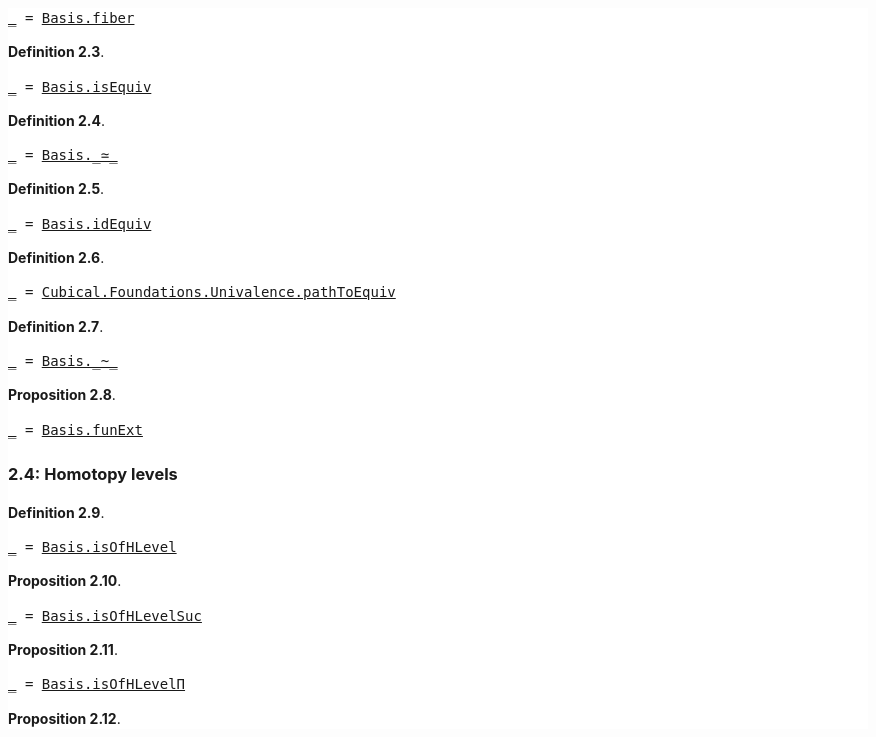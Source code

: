 <pre class="Agda"><a id="628" href="Index.html#628" class="Function">_</a> <a id="630" class="Symbol">=</a> <a id="632" href="Cubical.Foundations.Equiv.Base.html#281" class="Function">Basis.fiber</a>
</pre>
**Definition 2.3**.

<pre class="Agda"><a id="678" href="Index.html#678" class="Function">_</a> <a id="680" class="Symbol">=</a> <a id="682" href="Agda.Builtin.Cubical.Glue.html#868" class="Record">Basis.isEquiv</a>
</pre>
**Definition 2.4**.

<pre class="Agda"><a id="730" href="Index.html#730" class="Function">_</a> <a id="732" class="Symbol">=</a> <a id="734" href="Agda.Builtin.Cubical.Glue.html#1051" class="Function Operator">Basis._≃_</a>
</pre>
**Definition 2.5**.

<pre class="Agda"><a id="778" href="Index.html#778" class="Function">_</a> <a id="780" class="Symbol">=</a> <a id="782" href="Cubical.Foundations.Equiv.Base.html#578" class="Function">Basis.idEquiv</a>
</pre>
**Definition 2.6**.

<pre class="Agda"><a id="830" href="Index.html#830" class="Function">_</a> <a id="832" class="Symbol">=</a> <a id="834" href="Cubical.Foundations.Univalence.html#8114" class="Function">Cubical.Foundations.Univalence.pathToEquiv</a>
</pre>
**Definition 2.7**.

<pre class="Agda"><a id="911" href="Index.html#911" class="Function">_</a> <a id="913" class="Symbol">=</a> <a id="915" href="Basis.html#3338" class="Function Operator">Basis._~_</a>
</pre>
**Proposition 2.8**.

<pre class="Agda"><a id="960" href="Index.html#960" class="Function">_</a> <a id="962" class="Symbol">=</a> <a id="964" href="Cubical.Foundations.Prelude.html#7623" class="Function">Basis.funExt</a>
</pre>
### 2.4: Homotopy levels

**Definition 2.9**.

<pre class="Agda"><a id="1037" href="Index.html#1037" class="Function">_</a> <a id="1039" class="Symbol">=</a> <a id="1041" href="Cubical.Foundations.HLevels.html#1102" class="Function">Basis.isOfHLevel</a>
</pre>
**Proposition 2.10**.

<pre class="Agda"><a id="1094" href="Index.html#1094" class="Function">_</a> <a id="1096" class="Symbol">=</a> <a id="1098" href="Cubical.Foundations.HLevels.html#1721" class="Function">Basis.isOfHLevelSuc</a>
</pre>
**Proposition 2.11**.

<pre class="Agda"><a id="1154" href="Index.html#1154" class="Function">_</a> <a id="1156" class="Symbol">=</a> <a id="1158" href="Cubical.Foundations.HLevels.html#10109" class="Function">Basis.isOfHLevelΠ</a>
</pre>
**Proposition 2.12**.
